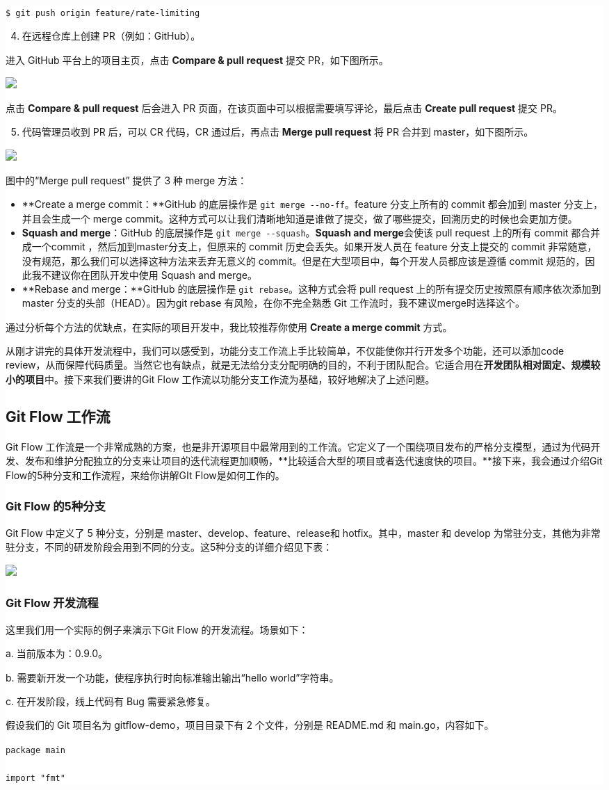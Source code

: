     $ git push origin feature/rate-limiting
    

4.  在远程仓库上创建 PR（例如：GitHub）。

进入 GitHub 平台上的项目主页，点击 **Compare \& pull request** 提交 PR，如下图所示。

![](https://static001.geekbang.org/resource/image/db/ac/dbcd25542515788c7f4f2f592d0029ac.png)

点击 **Compare \& pull request** 后会进入 PR 页面，在该页面中可以根据需要填写评论，最后点击 **Create pull request** 提交 PR。

5.  代码管理员收到 PR 后，可以 CR 代码，CR 通过后，再点击 **Merge pull request** 将 PR 合并到 master，如下图所示。

![](https://static001.geekbang.org/resource/image/48/c6/48aaa3a94108de765cb07bd34d899fc6.png)

图中的“Merge pull request” 提供了 3 种 merge 方法：

* **Create a merge commit：**GitHub 的底层操作是 `git merge --no-ff`。feature 分支上所有的 commit 都会加到 master 分支上，并且会生成一个 merge commit。这种方式可以让我们清晰地知道是谁做了提交，做了哪些提交，回溯历史的时候也会更加方便。
* **Squash and merge**：GitHub 的底层操作是 `git merge --squash`。**Squash and merge**会使该 pull request 上的所有 commit 都合并成一个commit ，然后加到master分支上，但原来的 commit 历史会丢失。如果开发人员在 feature 分支上提交的 commit 非常随意，没有规范，那么我们可以选择这种方法来丢弃无意义的 commit。但是在大型项目中，每个开发人员都应该是遵循 commit 规范的，因此我不建议你在团队开发中使用 Squash and merge。
* **Rebase and merge：**GitHub 的底层操作是 `git rebase`。这种方式会将 pull request 上的所有提交历史按照原有顺序依次添加到 master 分支的头部（HEAD）。因为git rebase 有风险，在你不完全熟悉 Git 工作流时，我不建议merge时选择这个。

通过分析每个方法的优缺点，在实际的项目开发中，我比较推荐你使用 **Create a merge commit** 方式。

从刚才讲完的具体开发流程中，我们可以感受到，功能分支工作流上手比较简单，不仅能使你并行开发多个功能，还可以添加code review，从而保障代码质量。当然它也有缺点，就是无法给分支分配明确的目的，不利于团队配合。它适合用在**开发团队相对固定、规模较小的项目**中。接下来我们要讲的Git Flow 工作流以功能分支工作流为基础，较好地解决了上述问题。

## Git Flow 工作流

Git Flow 工作流是一个非常成熟的方案，也是非开源项目中最常用到的工作流。它定义了一个围绕项目发布的严格分支模型，通过为代码开发、发布和维护分配独立的分支来让项目的迭代流程更加顺畅，**比较适合大型的项目或者迭代速度快的项目。**接下来，我会通过介绍Git Flow的5种分支和工作流程，来给你讲解GIt Flow是如何工作的。

### Git Flow 的5种分支

Git Flow 中定义了 5 种分支，分别是 master、develop、feature、release和 hotfix。其中，master 和 develop 为常驻分支，其他为非常驻分支，不同的研发阶段会用到不同的分支。这5种分支的详细介绍见下表：

![](https://static001.geekbang.org/resource/image/fa/d9/fa611f83053afd77cf3ddf83561ba1d9.png)

### Git Flow 开发流程

这里我们用一个实际的例子来演示下Git Flow 的开发流程。场景如下：

a. 当前版本为：0.9.0。

b. 需要新开发一个功能，使程序执行时向标准输出输出“hello world”字符串。

c. 在开发阶段，线上代码有 Bug 需要紧急修复。

假设我们的 Git 项目名为 gitflow-demo，项目目录下有 2 个文件，分别是 README.md 和 main.go，内容如下。

    package main
    
    import "fmt"
    